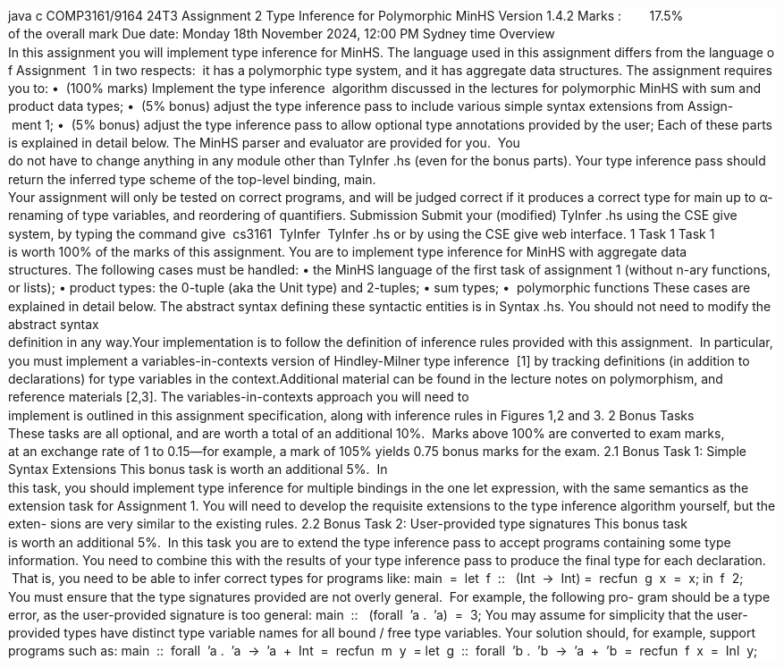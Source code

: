java c
COMP3161/9164 24T3 Assignment 2 
Type Inference for Polymorphic MinHS 
Version 1.4.2 
Marks :        17.5% of the overall mark
Due date: Monday 18th November 2024, 12:00 PM Sydney time 
Overview In this assignment you will implement type inference for MinHS. The language used in this assignment differs from the language of Assignment  1 in two respects:  it has a polymorphic type system, and it has aggregate data structures.
The assignment requires you to:
•  (100% marks) Implement the type inference  algorithm discussed in the lectures for polymorphic MinHS with sum and product data types;
•  (5% bonus) adjust the type inference pass to include various simple syntax extensions from Assign- ment 1;
•  (5% bonus) adjust the type inference pass to allow optional type annotations provided by the user;
Each of these parts is explained in detail below.
The MinHS parser and evaluator are provided for you.  You do not have to change anything in any module other than TyInfer .hs (even for the bonus parts).
Your type inference pass should return the inferred type scheme of the top-level binding, main.
Your assignment will only be tested on correct programs, and will be judged correct if it produces a correct type for main up to α-renaming of type variables, and reordering of quantifiers.
Submission 
Submit your (modified) TyInfer .hs using the CSE give system, by typing the command
give  cs3161  TyInfer  TyInfer .hs
or by using the CSE give web interface.
1 Task 1 
Task 1 is worth 100% of the marks of this assignment. You are to implement type inference for MinHS with aggregate data structures. The following cases must be handled:
• the MinHS language of the first task of assignment 1 (without n-ary functions, or lists);
• product types: the 0-tuple (aka the Unit type) and 2-tuples;
• sum types;
•  polymorphic functions 
These cases are explained in detail below. The abstract syntax defining these syntactic entities is in Syntax .hs. You should not need to modify the abstract syntax definition in any way.Your implementation is to follow the definition of inference rules provided with this assignment.  In particular, you must implement a variables-in-contexts version of Hindley-Milner type inference  [1] by tracking definitions (in addition to declarations) for type variables in the context.Additional material can be found in the lecture notes on polymorphism, and reference materials [2,3]. The variables-in-contexts approach you will need to implement is outlined in this assignment specification, along with inference rules in Figures 1,2 and 3. 
2 Bonus Tasks These tasks are all optional, and are worth a total of an additional 10%.  Marks above 100% are converted to exam marks, at an exchange rate of 1 to 0.15—for example, a mark of 105% yields 0.75 bonus marks for the exam.
2.1 Bonus Task 1: Simple Syntax Extensions 
This bonus task is worth an additional 5%.  In this task, you should implement type inference for multiple bindings in the one let expression, with the same semantics as the extension task for Assignment 1.
You will need to develop the requisite extensions to the type inference algorithm yourself, but the exten- sions are very similar to the existing rules.
2.2 Bonus Task 2: User-provided type signatures This bonus task is worth an additional 5%.  In this task you are to extend the type inference pass to accept programs containing some type information. You need to combine this with the results of your type inference pass to produce the final type for each declaration.  That is, you need to be able to infer correct types for programs like:
main  =  let  f  ::   (Int  ->  Int)
=  recfun  g  x  =  x;
in  f  2;
You must ensure that the type signatures provided are not overly general.  For example, the following pro- gram should be a type error, as the user-provided signature is too general:
main  ::   (forall  ’a .  ’a)  =  3;
You may assume for simplicity that the user-provided types have distinct type variable names for all bound / free type variables. Your solution should, for example, support programs such as:
main  ::  forall  ’a .  ’a  ->  ’a  +  Int  =  recfun  m  y  =
let  g  ::  forall  ’b .  ’b  ->  ’a  +  ’b  =  recfun  f  x  =  Inl  y;
